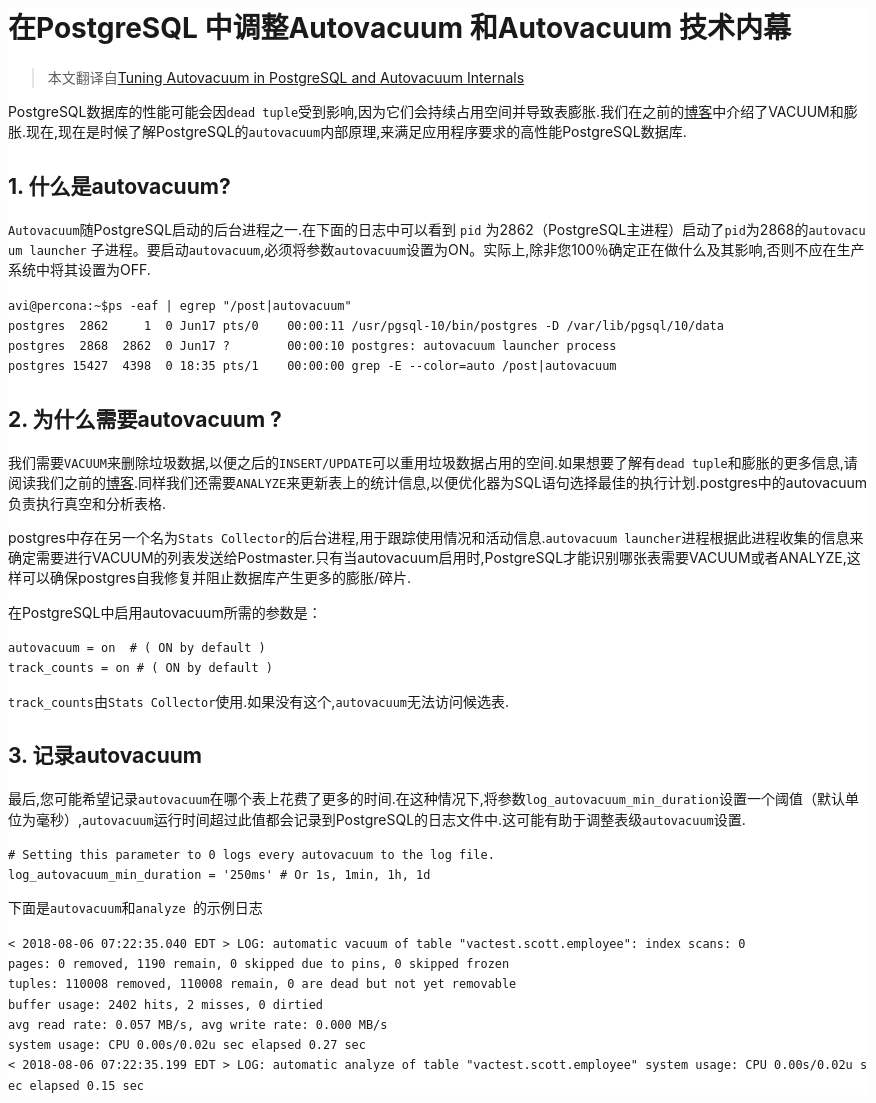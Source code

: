 # 在PostgreSQL 中调整Autovacuum 和Autovacuum 技术内幕

> 本文翻译自[Tuning Autovacuum in PostgreSQL and Autovacuum Internals](https://www.percona.com/blog/2018/08/10/tuning-autovacuum-in-postgresql-and-autovacuum-internals/#spu-33080)

PostgreSQL数据库的性能可能会因`dead tuple`受到影响,因为它们会持续占用空间并导致表膨胀.我们在之前的[博客](https://www.percona.com/blog/2018/08/06/basic-understanding-bloat-vacuum-postgresql-mvcc/)中介绍了VACUUM和膨胀.现在,现在是时候了解PostgreSQL的`autovacuum`内部原理,来满足应用程序要求的高性能PostgreSQL数据库.

## 1. 什么是autovacuum?

`Autovacuum`随PostgreSQL启动的后台进程之一.在下面的日志中可以看到 `pid` 为2862（PostgreSQL主进程）启动了`pid`为2868的`autovacuum launcher` 子进程。要启动`autovacuum`,必须将参数`autovacuum`设置为ON。实际上,除非您100％确定正在做什么及其影响,否则不应在生产系统中将其设置为OFF.

```
avi@percona:~$ps -eaf | egrep "/post|autovacuum"
postgres  2862     1  0 Jun17 pts/0    00:00:11 /usr/pgsql-10/bin/postgres -D /var/lib/pgsql/10/data
postgres  2868  2862  0 Jun17 ?        00:00:10 postgres: autovacuum launcher process
postgres 15427  4398  0 18:35 pts/1    00:00:00 grep -E --color=auto /post|autovacuum
```

## 2. 为什么需要autovacuum ? 

我们需要`VACUUM`来删除垃圾数据,以便之后的`INSERT/UPDATE`可以重用垃圾数据占用的空间.如果想要了解有`dead tuple`和膨胀的更多信息,请阅读我们之前的[博客](https://www.percona.com/blog/2018/08/06/basic-understanding-bloat-vacuum-postgresql-mvcc/).同样我们还需要`ANALYZE`来更新表上的统计信息,以便优化器为SQL语句选择最佳的执行计划.postgres中的autovacuum负责执行真空和分析表格.

postgres中存在另一个名为`Stats Collector`的后台进程,用于跟踪使用情况和活动信息.`autovacuum launcher`进程根据此进程收集的信息来确定需要进行VACUUM的列表发送给Postmaster.只有当autovacuum启用时,PostgreSQL才能识别哪张表需要VACUUM或者ANALYZE,这样可以确保postgres自我修复并阻止数据库产生更多的膨胀/碎片.

在PostgreSQL中启用autovacuum所需的参数是： 

```
autovacuum = on  # ( ON by default )
track_counts = on # ( ON by default )
```

`track_counts`由`Stats Collector`使用.如果没有这个,`autovacuum`无法访问候选表.

## 3. 记录autovacuum

最后,您可能希望记录`autovacuum`在哪个表上花费了更多的时间.在这种情况下,将参数`log_autovacuum_min_duration`设置一个阈值（默认单位为毫秒）,`autovacuum`运行时间超过此值都会记录到PostgreSQL的日志文件中.这可能有助于调整表级`autovacuum`设置.

```
# Setting this parameter to 0 logs every autovacuum to the log file.
log_autovacuum_min_duration = '250ms' # Or 1s, 1min, 1h, 1d
```

 下面是`autovacuum`和`analyze `的示例日志 

```
< 2018-08-06 07:22:35.040 EDT > LOG: automatic vacuum of table "vactest.scott.employee": index scans: 0
pages: 0 removed, 1190 remain, 0 skipped due to pins, 0 skipped frozen
tuples: 110008 removed, 110008 remain, 0 are dead but not yet removable
buffer usage: 2402 hits, 2 misses, 0 dirtied
avg read rate: 0.057 MB/s, avg write rate: 0.000 MB/s
system usage: CPU 0.00s/0.02u sec elapsed 0.27 sec
< 2018-08-06 07:22:35.199 EDT > LOG: automatic analyze of table "vactest.scott.employee" system usage: CPU 0.00s/0.02u sec elapsed 0.15 sec
```
